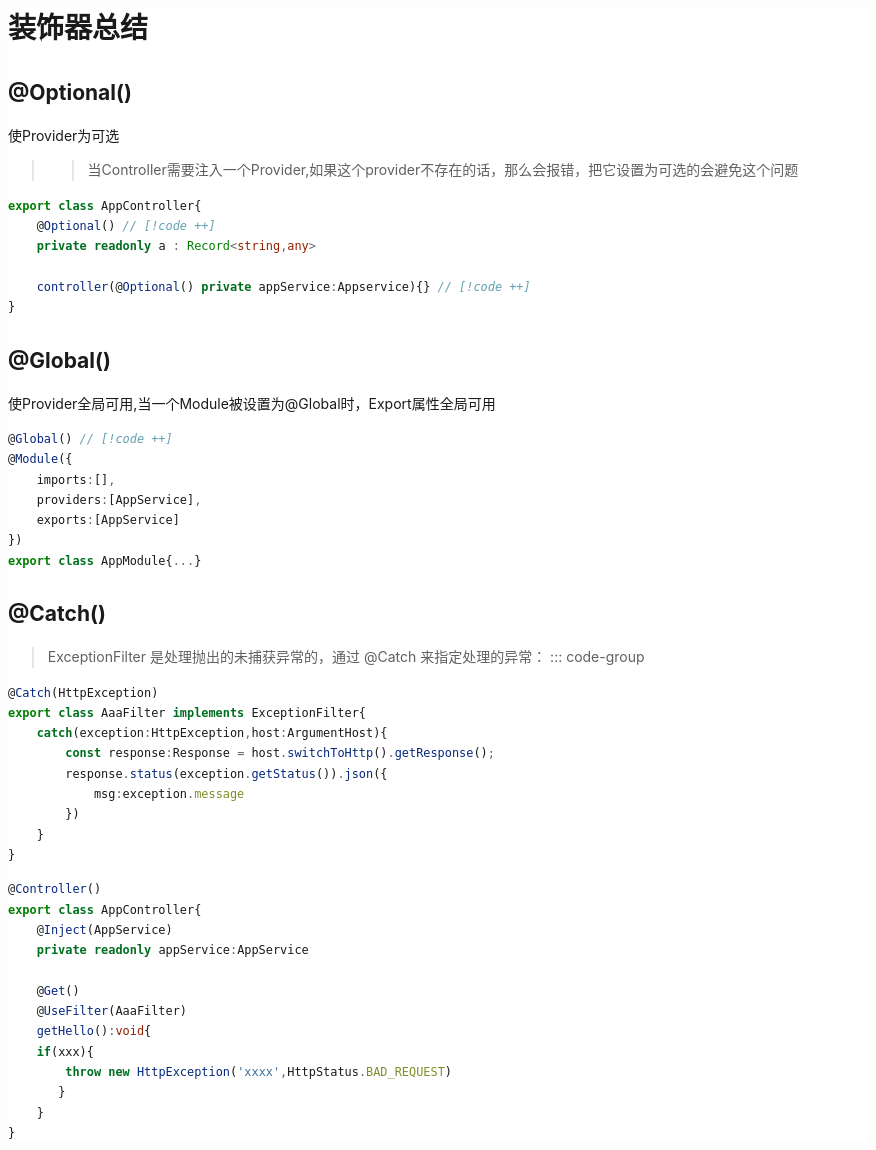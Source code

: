# 装饰器总结

## @Optional()

使Provider为可选

>> 当Controller需要注入一个Provider,如果这个provider不存在的话，那么会报错，把它设置为可选的会避免这个问题

```ts
export class AppController{
    @Optional() // [!code ++]
    private readonly a : Record<string,any>

    controller(@Optional() private appService:Appservice){} // [!code ++]
}
```

## @Global()

使Provider全局可用,当一个Module被设置为@Global时，Export属性全局可用

```ts
@Global() // [!code ++]
@Module({
    imports:[],
    providers:[AppService],
    exports:[AppService]
})
export class AppModule{...}
```

## @Catch()

>ExceptionFilter 是处理抛出的未捕获异常的，通过 @Catch 来指定处理的异常：
::: code-group

```ts
@Catch(HttpException)
export class AaaFilter implements ExceptionFilter{
    catch(exception:HttpException,host:ArgumentHost){
        const response:Response = host.switchToHttp().getResponse();
        response.status(exception.getStatus()).json({
            msg:exception.message
        })
    }
}
```

```ts
@Controller()
export class AppController{
    @Inject(AppService)
    private readonly appService:AppService

    @Get()
    @UseFilter(AaaFilter)
    getHello():void{
    if(xxx){
        throw new HttpException('xxxx',HttpStatus.BAD_REQUEST)
       }
    }
}
```
